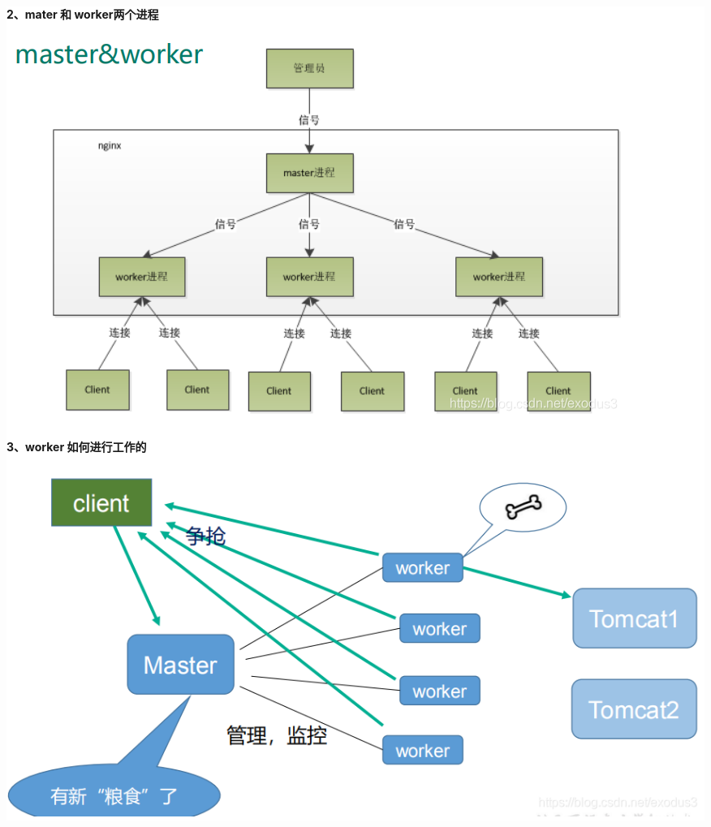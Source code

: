 #### 2、mater 和 worker两个进程

![在这里插入图片描述](nginx基础使用.assets/watermark,type_ZmFuZ3poZW5naGVpdGk,shadow_10,text_aHR0cHM6Ly9ibG9nLmNzZG4ubmV0L2V4b2R1czM=,size_16,color_FFFFFF,t_70-165055906585625.png)

#### 3、worker 如何进行工作的

![在这里插入图片描述](nginx基础使用.assets/watermark,type_ZmFuZ3poZW5naGVpdGk,shadow_10,text_aHR0cHM6Ly9ibG9nLmNzZG4ubmV0L2V4b2R1czM=,size_16,color_FFFFFF,t_70-165055906585626.png)
